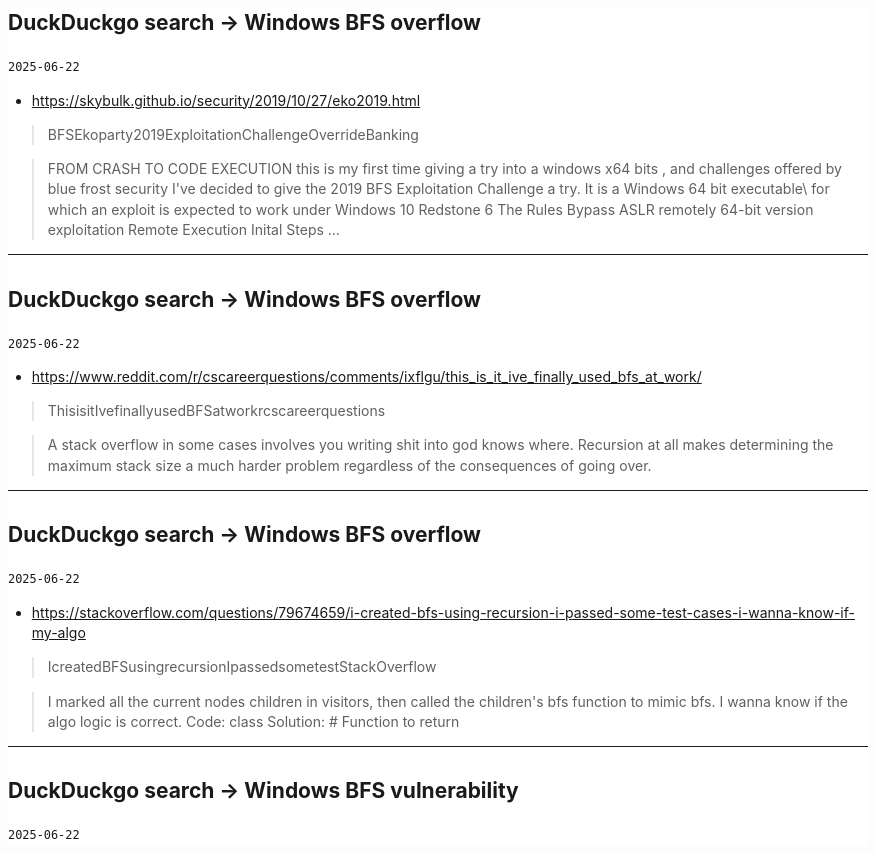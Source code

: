 
## DuckDuckgo search -> Windows BFS overflow
`2025-06-22`

* https://skybulk.github.io/security/2019/10/27/eko2019.html

<blockquote>
 BFSEkoparty2019ExploitationChallengeOverrideBanking
</blockquote>
<blockquote>
FROM CRASH TO CODE EXECUTION this is my first time giving a try into a windows x64 bits , and challenges offered by blue frost security I've decided to give the 2019 BFS Exploitation Challenge a try. It is a Windows 64 bit executable\ for which an exploit is expected to work under Windows 10 Redstone 6 The Rules Bypass ASLR remotely 64-bit version exploitation Remote Execution Inital Steps ...
</blockquote>

---

## DuckDuckgo search -> Windows BFS overflow
`2025-06-22`

* https://www.reddit.com/r/cscareerquestions/comments/ixflgu/this_is_it_ive_finally_used_bfs_at_work/

<blockquote>
 ThisisitIvefinallyusedBFSatworkrcscareerquestions
</blockquote>
<blockquote>
A stack overflow in some cases involves you writing shit into god knows where. Recursion at all makes determining the maximum stack size a much harder problem regardless of the consequences of going over.
</blockquote>

---

## DuckDuckgo search -> Windows BFS overflow
`2025-06-22`

* https://stackoverflow.com/questions/79674659/i-created-bfs-using-recursion-i-passed-some-test-cases-i-wanna-know-if-my-algo

<blockquote>
 IcreatedBFSusingrecursionIpassedsometestStackOverflow
</blockquote>
<blockquote>
I marked all the current nodes children in visitors, then called the children's bfs function to mimic bfs. I wanna know if the algo logic is correct. Code: class Solution: &#35; Function to return
</blockquote>

---

## DuckDuckgo search -> Windows BFS vulnerability
`2025-06-22`
